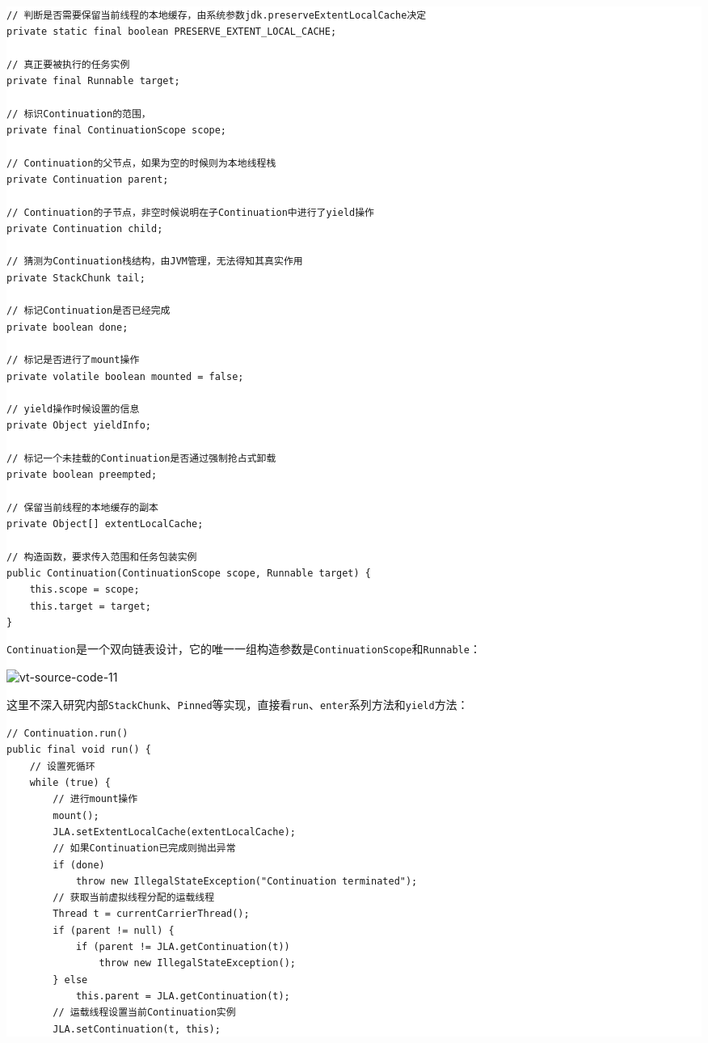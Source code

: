     // 判断是否需要保留当前线程的本地缓存，由系统参数jdk.preserveExtentLocalCache决定
    private static final boolean PRESERVE_EXTENT_LOCAL_CACHE;
    
    // 真正要被执行的任务实例
    private final Runnable target;
    
    // 标识Continuation的范围，
    private final ContinuationScope scope;
    
    // Continuation的父节点，如果为空的时候则为本地线程栈
    private Continuation parent;
    
    // Continuation的子节点，非空时候说明在子Continuation中进行了yield操作
    private Continuation child;
    
    // 猜测为Continuation栈结构，由JVM管理，无法得知其真实作用
    private StackChunk tail;
    
    // 标记Continuation是否已经完成
    private boolean done;
    
    // 标记是否进行了mount操作
    private volatile boolean mounted = false;
    
    // yield操作时候设置的信息
    private Object yieldInfo;
    
    // 标记一个未挂载的Continuation是否通过强制抢占式卸载
    private boolean preempted;
    
    // 保留当前线程的本地缓存的副本
    private Object[] extentLocalCache;
    
    // 构造函数，要求传入范围和任务包装实例
    public Continuation(ContinuationScope scope, Runnable target) {
        this.scope = scope;
        this.target = target;
    }
    

`Continuation`是一个双向链表设计，它的唯一一组构造参数是`ContinuationScope`和`Runnable`：

![vt-source-code-11](https://cdn.vlts.cn/202210/vt-source-code-11.png)

这里不深入研究内部`StackChunk`、`Pinned`等实现，直接看`run`、`enter`系列方法和`yield`方法：

    // Continuation.run()
    public final void run() {
        // 设置死循环
        while (true) {
            // 进行mount操作
            mount();
            JLA.setExtentLocalCache(extentLocalCache);
            // 如果Continuation已完成则抛出异常
            if (done)
                throw new IllegalStateException("Continuation terminated");
            // 获取当前虚拟线程分配的运载线程
            Thread t = currentCarrierThread();
            if (parent != null) {
                if (parent != JLA.getContinuation(t))
                    throw new IllegalStateException();
            } else
                this.parent = JLA.getContinuation(t);
            // 运载线程设置当前Continuation实例
            JLA.setContinuation(t, this);
    